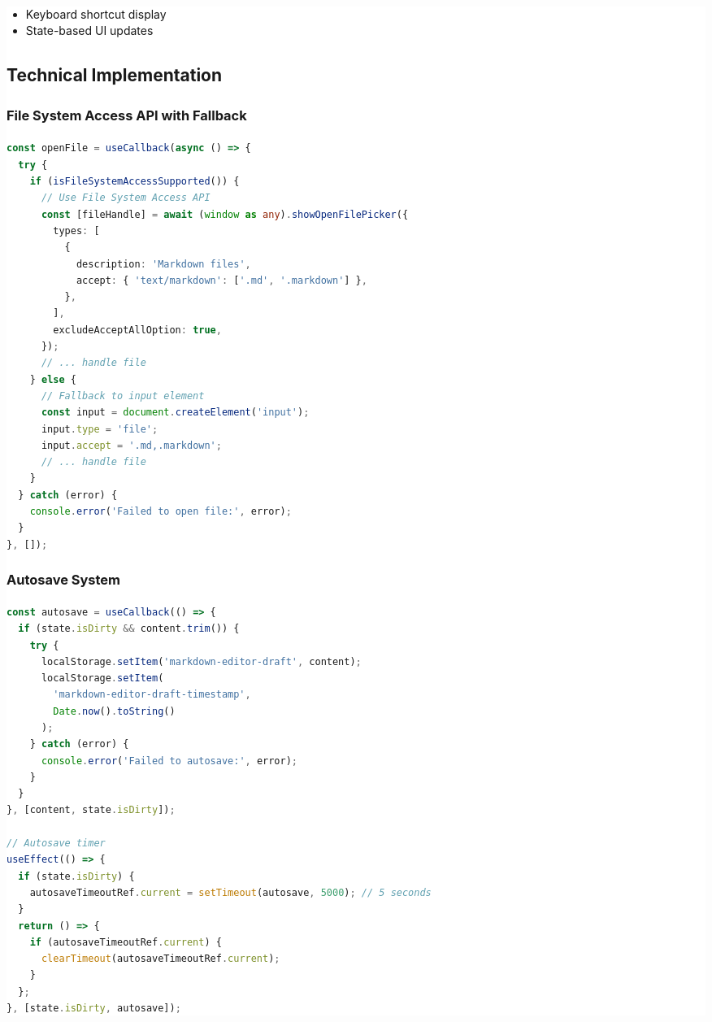   - Keyboard shortcut display
  - State-based UI updates

## Technical Implementation

### File System Access API with Fallback

```typescript
const openFile = useCallback(async () => {
  try {
    if (isFileSystemAccessSupported()) {
      // Use File System Access API
      const [fileHandle] = await (window as any).showOpenFilePicker({
        types: [
          {
            description: 'Markdown files',
            accept: { 'text/markdown': ['.md', '.markdown'] },
          },
        ],
        excludeAcceptAllOption: true,
      });
      // ... handle file
    } else {
      // Fallback to input element
      const input = document.createElement('input');
      input.type = 'file';
      input.accept = '.md,.markdown';
      // ... handle file
    }
  } catch (error) {
    console.error('Failed to open file:', error);
  }
}, []);
```

### Autosave System

```typescript
const autosave = useCallback(() => {
  if (state.isDirty && content.trim()) {
    try {
      localStorage.setItem('markdown-editor-draft', content);
      localStorage.setItem(
        'markdown-editor-draft-timestamp',
        Date.now().toString()
      );
    } catch (error) {
      console.error('Failed to autosave:', error);
    }
  }
}, [content, state.isDirty]);

// Autosave timer
useEffect(() => {
  if (state.isDirty) {
    autosaveTimeoutRef.current = setTimeout(autosave, 5000); // 5 seconds
  }
  return () => {
    if (autosaveTimeoutRef.current) {
      clearTimeout(autosaveTimeoutRef.current);
    }
  };
}, [state.isDirty, autosave]);
```
